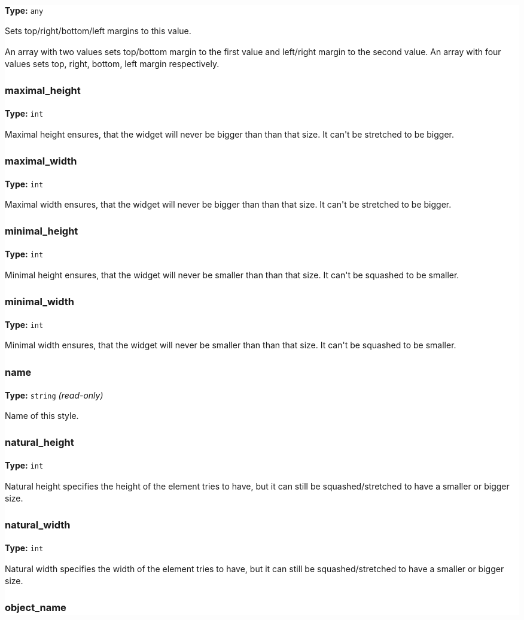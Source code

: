 **Type:** `any`

Sets top/right/bottom/left margins to this value.

An array with two values sets top/bottom margin to the first value and left/right margin to the second value. An array with four values sets top, right, bottom, left margin respectively.

### maximal_height

**Type:** `int`

Maximal height ensures, that the widget will never be bigger than than that size. It can't be stretched to be bigger.

### maximal_width

**Type:** `int`

Maximal width ensures, that the widget will never be bigger than than that size. It can't be stretched to be bigger.

### minimal_height

**Type:** `int`

Minimal height ensures, that the widget will never be smaller than than that size. It can't be squashed to be smaller.

### minimal_width

**Type:** `int`

Minimal width ensures, that the widget will never be smaller than than that size. It can't be squashed to be smaller.

### name

**Type:** `string` _(read-only)_

Name of this style.

### natural_height

**Type:** `int`

Natural height specifies the height of the element tries to have, but it can still be squashed/stretched to have a smaller or bigger size.

### natural_width

**Type:** `int`

Natural width specifies the width of the element tries to have, but it can still be squashed/stretched to have a smaller or bigger size.

### object_name
